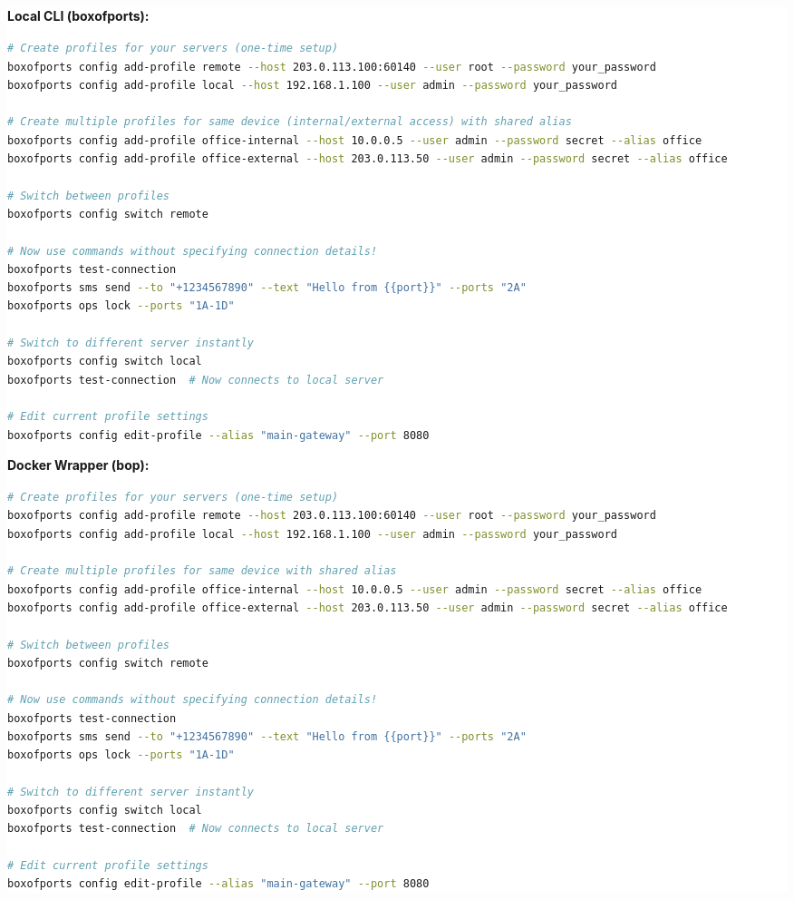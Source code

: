**Local CLI (boxofports):**

```bash
# Create profiles for your servers (one-time setup)
boxofports config add-profile remote --host 203.0.113.100:60140 --user root --password your_password
boxofports config add-profile local --host 192.168.1.100 --user admin --password your_password

# Create multiple profiles for same device (internal/external access) with shared alias
boxofports config add-profile office-internal --host 10.0.0.5 --user admin --password secret --alias office
boxofports config add-profile office-external --host 203.0.113.50 --user admin --password secret --alias office

# Switch between profiles
boxofports config switch remote

# Now use commands without specifying connection details!
boxofports test-connection
boxofports sms send --to "+1234567890" --text "Hello from {{port}}" --ports "2A"
boxofports ops lock --ports "1A-1D"

# Switch to different server instantly
boxofports config switch local
boxofports test-connection  # Now connects to local server

# Edit current profile settings
boxofports config edit-profile --alias "main-gateway" --port 8080
```

**Docker Wrapper (bop):**

```bash
# Create profiles for your servers (one-time setup)
boxofports config add-profile remote --host 203.0.113.100:60140 --user root --password your_password
boxofports config add-profile local --host 192.168.1.100 --user admin --password your_password

# Create multiple profiles for same device with shared alias
boxofports config add-profile office-internal --host 10.0.0.5 --user admin --password secret --alias office
boxofports config add-profile office-external --host 203.0.113.50 --user admin --password secret --alias office

# Switch between profiles
boxofports config switch remote

# Now use commands without specifying connection details!
boxofports test-connection
boxofports sms send --to "+1234567890" --text "Hello from {{port}}" --ports "2A"
boxofports ops lock --ports "1A-1D"

# Switch to different server instantly
boxofports config switch local
boxofports test-connection  # Now connects to local server

# Edit current profile settings
boxofports config edit-profile --alias "main-gateway" --port 8080
```
